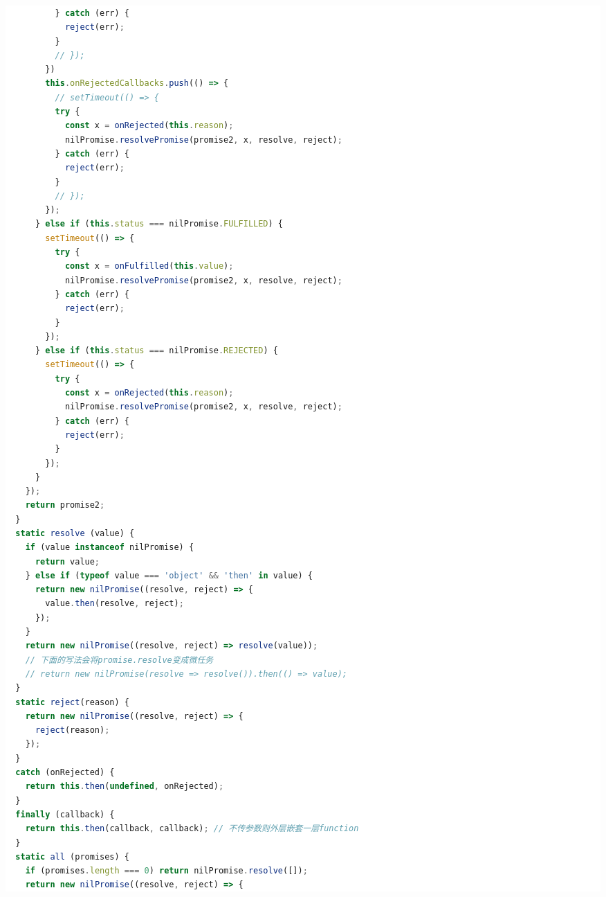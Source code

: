   ```js
            } catch (err) {
              reject(err);
            }
            // });
          })
          this.onRejectedCallbacks.push(() => {
            // setTimeout(() => {
            try {
              const x = onRejected(this.reason);
              nilPromise.resolvePromise(promise2, x, resolve, reject);
            } catch (err) {
              reject(err);
            }
            // });
          });
        } else if (this.status === nilPromise.FULFILLED) {
          setTimeout(() => {
            try {
              const x = onFulfilled(this.value);
              nilPromise.resolvePromise(promise2, x, resolve, reject);
            } catch (err) {
              reject(err);
            }
          });
        } else if (this.status === nilPromise.REJECTED) {
          setTimeout(() => {
            try {
              const x = onRejected(this.reason);
              nilPromise.resolvePromise(promise2, x, resolve, reject);
            } catch (err) {
              reject(err);
            }
          });
        }
      });
      return promise2;
    }
    static resolve (value) {
      if (value instanceof nilPromise) {
        return value;
      } else if (typeof value === 'object' && 'then' in value) {
        return new nilPromise((resolve, reject) => {
          value.then(resolve, reject);
        });
      }
      return new nilPromise((resolve, reject) => resolve(value));
      // 下面的写法会将promise.resolve变成微任务
      // return new nilPromise(resolve => resolve()).then(() => value);
    }
    static reject(reason) {
      return new nilPromise((resolve, reject) => {
        reject(reason);
      });
    }
    catch (onRejected) {
      return this.then(undefined, onRejected);
    }
    finally (callback) {
      return this.then(callback, callback); // 不传参数则外层嵌套一层function
    }
    static all (promises) {
      if (promises.length === 0) return nilPromise.resolve([]);
      return new nilPromise((resolve, reject) => {
  ```